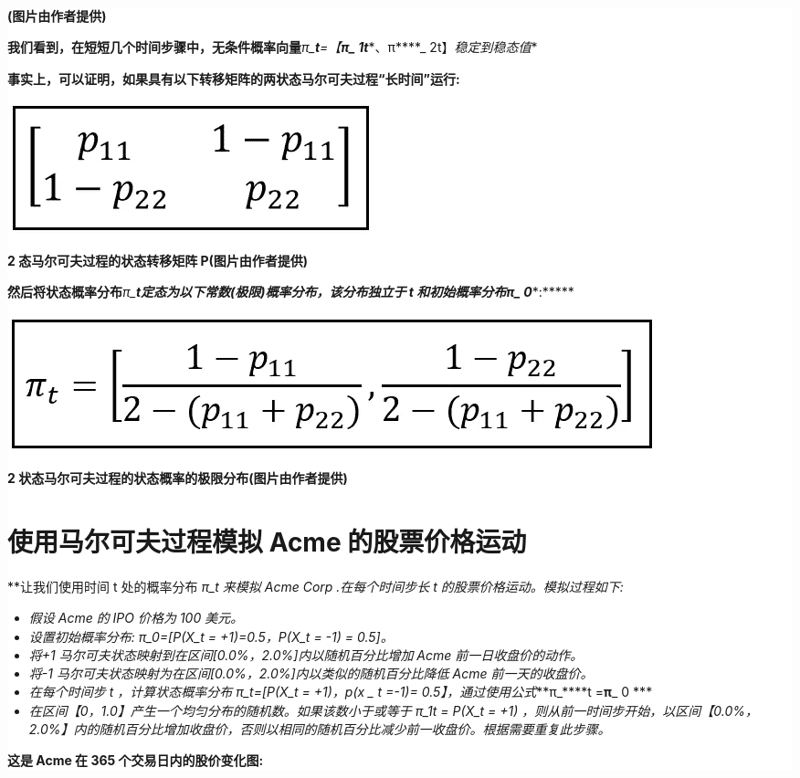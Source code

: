 **(图片由作者提供)**

**我们看到，在短短几个时间步骤中，无条件概率向量***π_****t****=【******π****_ 1t****、π****_ 2t】*稳定到稳态值**

**事实上，可以证明，如果具有以下转移矩阵的两状态马尔可夫过程“长时间”运行:**

**![](img/e2773e7177af7b805b7d2418ba2085e4.png)**

**2 态马尔可夫过程的状态转移矩阵 P(图片由作者提供)**

**然后将状态概率分布***π_****t*定态为以下常数(极限)概率分布，该分布独立于 *t* 和初始概率分布*π_ 0****:*****

**![](img/d38b6d5fa50649e8fc3c9fc9d8dd6e49.png)**

**2 状态马尔可夫过程的状态概率的极限分布(图片由作者提供)**

# **使用马尔可夫过程模拟 Acme 的股票价格运动**

**让我们使用时间 t 处的概率分布 *π_t 来模拟 Acme Corp .在每个时间步长 *t* 的股票价格运动。*模拟过程如下:**

*   *假设 Acme 的 IPO 价格为 100 美元。*
*   *设置初始概率分布:
    *π_0=[P(X_t = +1)=0.5，P(X_t = -1) = 0.5]。**
*   *将+1 马尔可夫状态映射到在区间[0.0%，2.0%]内以随机百分比增加 Acme 前一日收盘价的动作。*
*   *将-1 马尔可夫状态映射为在区间[0.0%，2.0%]内以类似的随机百分比降低 Acme 前一天的收盘价。*
*   *在每个时间步 *t* ，计算状态概率分布 *π_t=[P(X_t = +1)，p(x _ t =-1)= 0.5】*，通过使用公式***π_****t =****π****_ 0 ***
*   **在区间*【0，1.0】产生一个均匀分布的随机数。*如果该数小于或等于 *π_1t* = *P(X_t = +1)* ，则从前一时间步开始，以区间【0.0%，2.0%】内的随机百分比增加收盘价，否则以相同的随机百分比减少前一收盘价。根据需要重复此步骤。**

**这是 Acme 在 365 个交易日内的股价变化图:**
